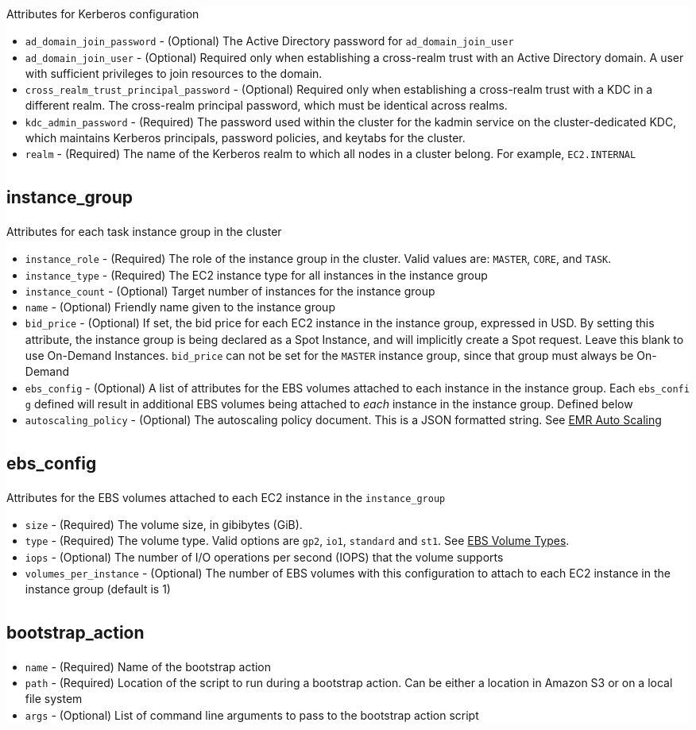 Attributes for Kerberos configuration

* `ad_domain_join_password` - (Optional) The Active Directory password for `ad_domain_join_user`
* `ad_domain_join_user` - (Optional) Required only when establishing a cross-realm trust with an Active Directory domain. A user with sufficient privileges to join resources to the domain.
* `cross_realm_trust_principal_password` - (Optional) Required only when establishing a cross-realm trust with a KDC in a different realm. The cross-realm principal password, which must be identical across realms.
* `kdc_admin_password` - (Required) The password used within the cluster for the kadmin service on the cluster-dedicated KDC, which maintains Kerberos principals, password policies, and keytabs for the cluster.
* `realm` - (Required) The name of the Kerberos realm to which all nodes in a cluster belong. For example, `EC2.INTERNAL`

## instance_group

Attributes for each task instance group in the cluster

* `instance_role` - (Required) The role of the instance group in the cluster. Valid values are: `MASTER`, `CORE`, and `TASK`.
* `instance_type` - (Required) The EC2 instance type for all instances in the instance group
* `instance_count` - (Optional) Target number of instances for the instance group
* `name` - (Optional) Friendly name given to the instance group
* `bid_price` - (Optional) If set, the bid price for each EC2 instance in the instance group, expressed in USD. By setting this attribute, the instance group is being declared as a Spot Instance, and will implicitly create a Spot request. Leave this blank to use On-Demand Instances. `bid_price` can not be set for the `MASTER` instance group, since that group must always be On-Demand
* `ebs_config` - (Optional) A list of attributes for the EBS volumes attached to each instance in the instance group. Each `ebs_config` defined will result in additional EBS volumes being attached to _each_ instance in the instance group. Defined below
* `autoscaling_policy` - (Optional) The autoscaling policy document. This is a JSON formatted string. See [EMR Auto Scaling](https://docs.aws.amazon.com/emr/latest/ManagementGuide/emr-automatic-scaling.html)

## ebs_config

Attributes for the EBS volumes attached to each EC2 instance in the `instance_group`

* `size` - (Required) The volume size, in gibibytes (GiB).
* `type` - (Required) The volume type. Valid options are `gp2`, `io1`, `standard` and `st1`. See [EBS Volume Types](https://docs.aws.amazon.com/AWSEC2/latest/UserGuide/EBSVolumeTypes.html).
* `iops` - (Optional) The number of I/O operations per second (IOPS) that the volume supports
* `volumes_per_instance` - (Optional) The number of EBS volumes with this configuration to attach to each EC2 instance in the instance group (default is 1)

## bootstrap_action

* `name` - (Required) Name of the bootstrap action
* `path` - (Required) Location of the script to run during a bootstrap action. Can be either a location in Amazon S3 or on a local file system
* `args` - (Optional) List of command line arguments to pass to the bootstrap action script
